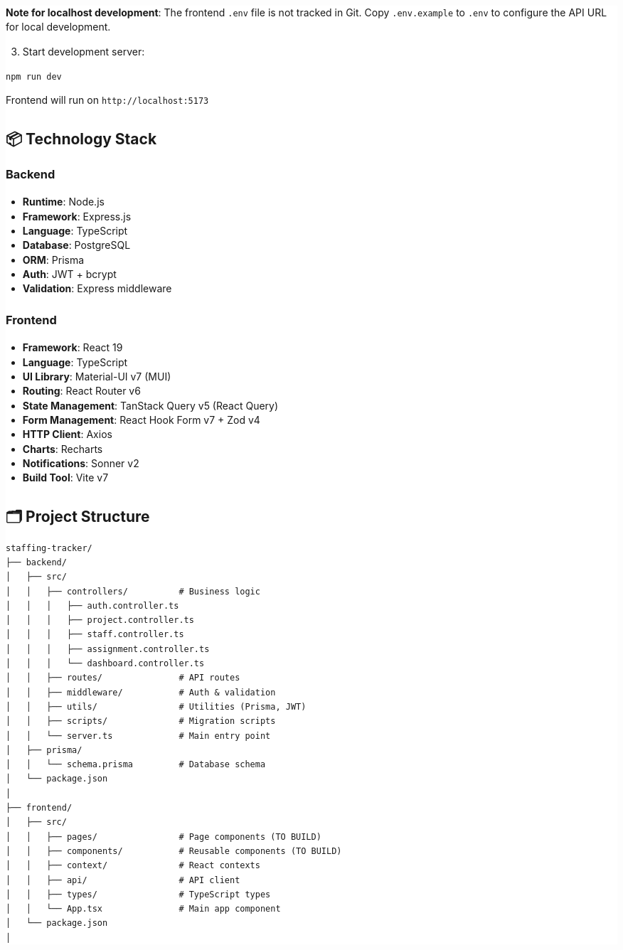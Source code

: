 **Note for localhost development**: The frontend `.env` file is not tracked in Git. Copy `.env.example` to `.env` to configure the API URL for local development.

3. Start development server:
```bash
npm run dev
```

Frontend will run on `http://localhost:5173`

## 📦 Technology Stack

### Backend
- **Runtime**: Node.js
- **Framework**: Express.js
- **Language**: TypeScript
- **Database**: PostgreSQL
- **ORM**: Prisma
- **Auth**: JWT + bcrypt
- **Validation**: Express middleware

### Frontend
- **Framework**: React 19
- **Language**: TypeScript
- **UI Library**: Material-UI v7 (MUI)
- **Routing**: React Router v6
- **State Management**: TanStack Query v5 (React Query)
- **Form Management**: React Hook Form v7 + Zod v4
- **HTTP Client**: Axios
- **Charts**: Recharts
- **Notifications**: Sonner v2
- **Build Tool**: Vite v7

## 🗂️ Project Structure

```
staffing-tracker/
├── backend/
│   ├── src/
│   │   ├── controllers/          # Business logic
│   │   │   ├── auth.controller.ts
│   │   │   ├── project.controller.ts
│   │   │   ├── staff.controller.ts
│   │   │   ├── assignment.controller.ts
│   │   │   └── dashboard.controller.ts
│   │   ├── routes/               # API routes
│   │   ├── middleware/           # Auth & validation
│   │   ├── utils/                # Utilities (Prisma, JWT)
│   │   ├── scripts/              # Migration scripts
│   │   └── server.ts             # Main entry point
│   ├── prisma/
│   │   └── schema.prisma         # Database schema
│   └── package.json
│
├── frontend/
│   ├── src/
│   │   ├── pages/                # Page components (TO BUILD)
│   │   ├── components/           # Reusable components (TO BUILD)
│   │   ├── context/              # React contexts
│   │   ├── api/                  # API client
│   │   ├── types/                # TypeScript types
│   │   └── App.tsx               # Main app component
│   └── package.json
│
```